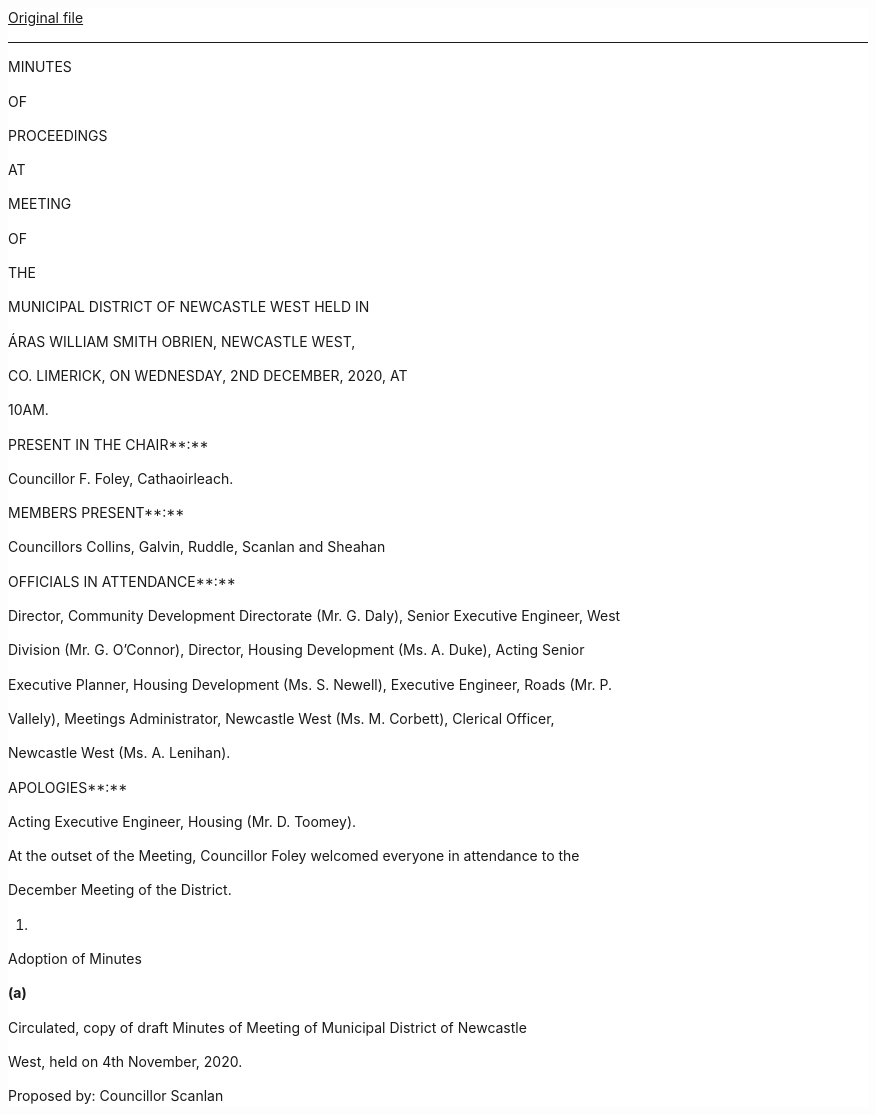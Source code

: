 [Original file](https://www.limerick.ie/sites/default/files/media/documents/2021-02/01a-2020-12-02-minutes-december.pdf)

---
MINUTES

OF

PROCEEDINGS

AT

MEETING

OF

THE

MUNICIPAL DISTRICT OF NEWCASTLE WEST HELD IN

ÁRAS WILLIAM SMITH OBRIEN, NEWCASTLE WEST,

CO. LIMERICK, ON WEDNESDAY, 2ND DECEMBER, 2020, AT

10AM.

PRESENT IN THE CHAIR**:**

Councillor F. Foley, Cathaoirleach.

MEMBERS PRESENT**:**

Councillors Collins, Galvin, Ruddle, Scanlan and Sheahan

OFFICIALS IN ATTENDANCE**:**

Director, Community Development Directorate (Mr. G. Daly), Senior Executive Engineer, West

Division (Mr. G. O’Connor), Director, Housing Development (Ms. A. Duke), Acting Senior

Executive Planner, Housing Development (Ms. S. Newell), Executive Engineer, Roads (Mr. P.

Vallely), Meetings Administrator, Newcastle West (Ms. M. Corbett), Clerical Officer,

Newcastle West (Ms. A. Lenihan).

APOLOGIES**:**

Acting Executive Engineer, Housing (Mr. D. Toomey).

At the outset of the Meeting, Councillor Foley welcomed everyone in attendance to the

December Meeting of the District.

1.

Adoption of Minutes

**(a)**

Circulated, copy of draft Minutes of Meeting of Municipal District of Newcastle

West, held on 4th November, 2020.

Proposed by: Councillor Scanlan
